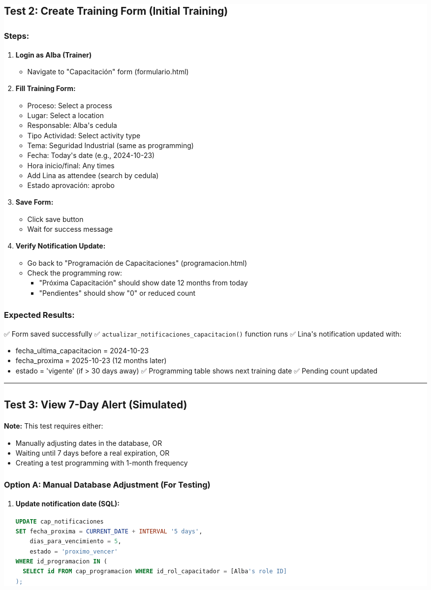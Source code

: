 
## Test 2: Create Training Form (Initial Training)

### Steps:
1. **Login as Alba (Trainer)**
   - Navigate to "Capacitación" form (formulario.html)

2. **Fill Training Form:**
   - Proceso: Select a process
   - Lugar: Select a location
   - Responsable: Alba's cedula
   - Tipo Actividad: Select activity type
   - Tema: Seguridad Industrial (same as programming)
   - Fecha: Today's date (e.g., 2024-10-23)
   - Hora inicio/final: Any times
   - Add Lina as attendee (search by cedula)
   - Estado aprovación: aprobo

3. **Save Form:**
   - Click save button
   - Wait for success message

4. **Verify Notification Update:**
   - Go back to "Programación de Capacitaciones" (programacion.html)
   - Check the programming row:
     - "Próxima Capacitación" should show date 12 months from today
     - "Pendientes" should show "0" or reduced count

### Expected Results:
✅ Form saved successfully
✅ `actualizar_notificaciones_capacitacion()` function runs
✅ Lina's notification updated with:
  - fecha_ultima_capacitacion = 2024-10-23
  - fecha_proxima = 2025-10-23 (12 months later)
  - estado = 'vigente' (if > 30 days away)
✅ Programming table shows next training date
✅ Pending count updated

---

## Test 3: View 7-Day Alert (Simulated)

**Note:** This test requires either:
- Manually adjusting dates in the database, OR
- Waiting until 7 days before a real expiration, OR
- Creating a test programming with 1-month frequency

### Option A: Manual Database Adjustment (For Testing)

1. **Update notification date (SQL):**
   ```sql
   UPDATE cap_notificaciones 
   SET fecha_proxima = CURRENT_DATE + INTERVAL '5 days',
       dias_para_vencimiento = 5,
       estado = 'proximo_vencer'
   WHERE id_programacion IN (
     SELECT id FROM cap_programacion WHERE id_rol_capacitador = [Alba's role ID]
   );
   ```
